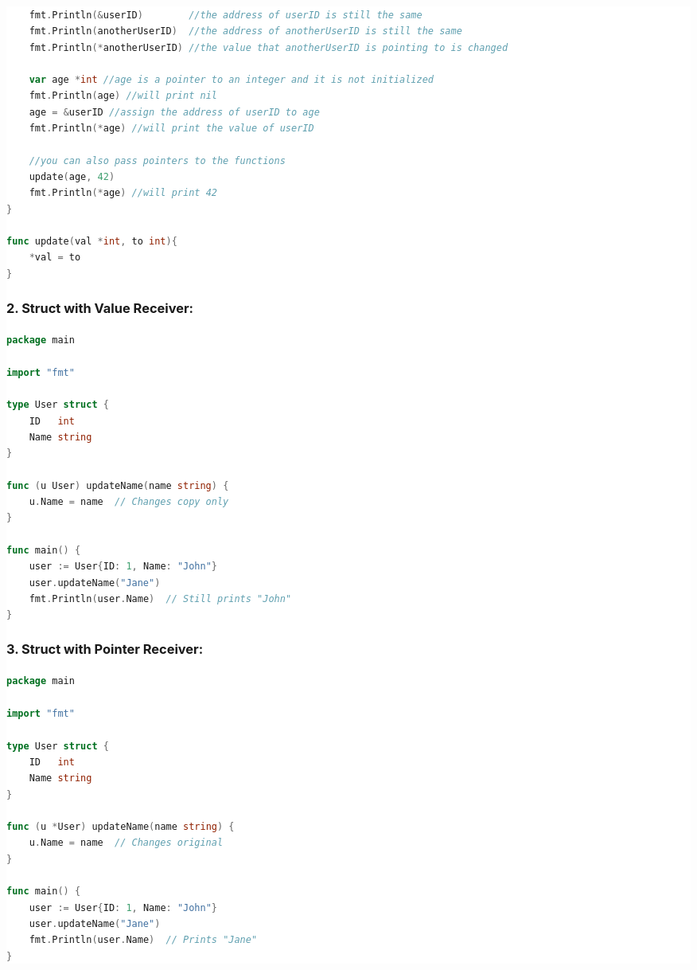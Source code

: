 ```go
	fmt.Println(&userID)        //the address of userID is still the same
	fmt.Println(anotherUserID)  //the address of anotherUserID is still the same
	fmt.Println(*anotherUserID) //the value that anotherUserID is pointing to is changed
	
	var age *int //age is a pointer to an integer and it is not initialized
	fmt.Println(age) //will print nil
	age = &userID //assign the address of userID to age
	fmt.Println(*age) //will print the value of userID

	//you can also pass pointers to the functions
	update(age, 42)
	fmt.Println(*age) //will print 42
}

func update(val *int, to int){
	*val = to
}
```

### 2. Struct with Value Receiver:
```go
package main

import "fmt"

type User struct {
	ID   int
	Name string
}

func (u User) updateName(name string) {
	u.Name = name  // Changes copy only
}

func main() {
	user := User{ID: 1, Name: "John"}
	user.updateName("Jane")
	fmt.Println(user.Name)  // Still prints "John"
}
```

### 3. Struct with Pointer Receiver:
```go
package main

import "fmt"

type User struct {
	ID   int
	Name string
}

func (u *User) updateName(name string) {
	u.Name = name  // Changes original
}

func main() {
	user := User{ID: 1, Name: "John"}
	user.updateName("Jane")
	fmt.Println(user.Name)  // Prints "Jane"
}
```
